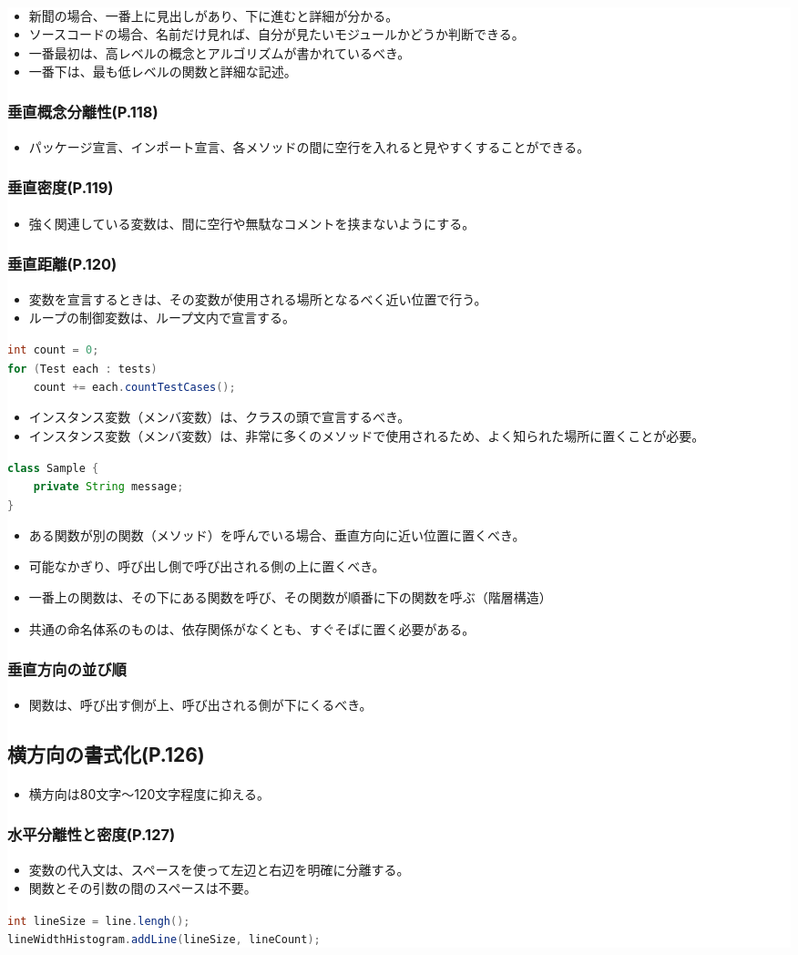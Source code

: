 - 新聞の場合、一番上に見出しがあり、下に進むと詳細が分かる。
- ソースコードの場合、名前だけ見れば、自分が見たいモジュールかどうか判断できる。
- 一番最初は、高レベルの概念とアルゴリズムが書かれているべき。
- 一番下は、最も低レベルの関数と詳細な記述。

### 垂直概念分離性(P.118)

- パッケージ宣言、インポート宣言、各メソッドの間に空行を入れると見やすくすることができる。

### 垂直密度(P.119)

- 強く関連している変数は、間に空行や無駄なコメントを挟まないようにする。

### 垂直距離(P.120)

- 変数を宣言するときは、その変数が使用される場所となるべく近い位置で行う。
- ループの制御変数は、ループ文内で宣言する。

```java
int count = 0;
for (Test each : tests)
    count += each.countTestCases();
```

- インスタンス変数（メンバ変数）は、クラスの頭で宣言するべき。
- インスタンス変数（メンバ変数）は、非常に多くのメソッドで使用されるため、よく知られた場所に置くことが必要。

```java
class Sample {
    private String message;
}
```

- ある関数が別の関数（メソッド）を呼んでいる場合、垂直方向に近い位置に置くべき。
- 可能なかぎり、呼び出し側で呼び出される側の上に置くべき。
- 一番上の関数は、その下にある関数を呼び、その関数が順番に下の関数を呼ぶ（階層構造）

- 共通の命名体系のものは、依存関係がなくとも、すぐそばに置く必要がある。

### 垂直方向の並び順

- 関数は、呼び出す側が上、呼び出される側が下にくるべき。

## 横方向の書式化(P.126)

- 横方向は80文字〜120文字程度に抑える。

### 水平分離性と密度(P.127)

- 変数の代入文は、スペースを使って左辺と右辺を明確に分離する。
- 関数とその引数の間のスペースは不要。

```java
int lineSize = line.lengh();
lineWidthHistogram.addLine(lineSize, lineCount);
```
